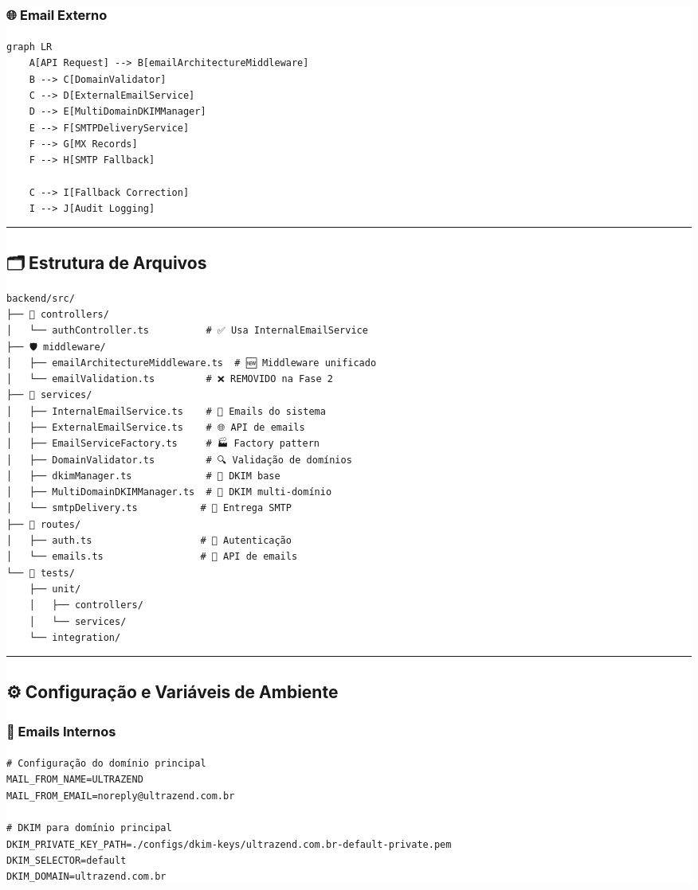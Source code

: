 ### 🌐 Email Externo
```mermaid
graph LR
    A[API Request] --> B[emailArchitectureMiddleware]
    B --> C[DomainValidator]
    C --> D[ExternalEmailService]
    D --> E[MultiDomainDKIMManager]
    E --> F[SMTPDeliveryService]
    F --> G[MX Records]
    F --> H[SMTP Fallback]
    
    C --> I[Fallback Correction]
    I --> J[Audit Logging]
```

---

## 🗂️ Estrutura de Arquivos

```
backend/src/
├── 📧 controllers/
│   └── authController.ts          # ✅ Usa InternalEmailService
├── 🛡️ middleware/
│   ├── emailArchitectureMiddleware.ts  # 🆕 Middleware unificado
│   └── emailValidation.ts         # ❌ REMOVIDO na Fase 2
├── 🚀 services/
│   ├── InternalEmailService.ts    # 📧 Emails do sistema
│   ├── ExternalEmailService.ts    # 🌐 API de emails
│   ├── EmailServiceFactory.ts     # 🏭 Factory pattern
│   ├── DomainValidator.ts         # 🔍 Validação de domínios
│   ├── dkimManager.ts             # 🔐 DKIM base
│   ├── MultiDomainDKIMManager.ts  # 🔐 DKIM multi-domínio
│   └── smtpDelivery.ts           # 🚀 Entrega SMTP
├── 📁 routes/
│   ├── auth.ts                   # 🔐 Autenticação
│   └── emails.ts                 # 📧 API de emails
└── 🧪 tests/
    ├── unit/
    │   ├── controllers/
    │   └── services/
    └── integration/
```

---

## ⚙️ Configuração e Variáveis de Ambiente

### 📧 Emails Internos
```env
# Configuração do domínio principal
MAIL_FROM_NAME=ULTRAZEND
MAIL_FROM_EMAIL=noreply@ultrazend.com.br

# DKIM para domínio principal
DKIM_PRIVATE_KEY_PATH=./configs/dkim-keys/ultrazend.com.br-default-private.pem
DKIM_SELECTOR=default
DKIM_DOMAIN=ultrazend.com.br
```
